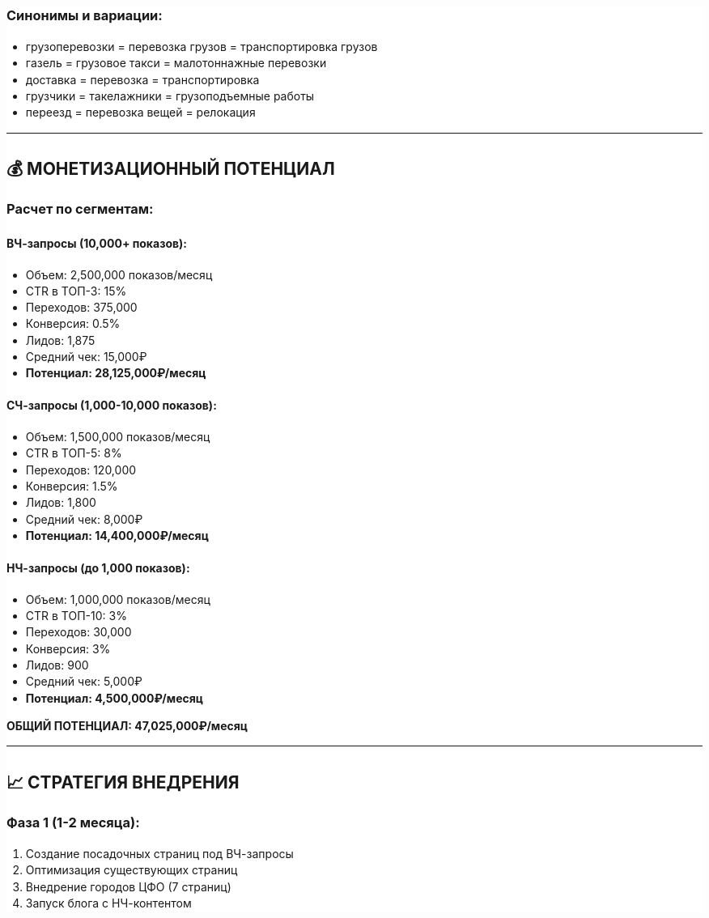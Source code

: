 ### Синонимы и вариации:
- грузоперевозки = перевозка грузов = транспортировка грузов
- газель = грузовое такси = малотоннажные перевозки
- доставка = перевозка = транспортировка
- грузчики = такелажники = грузоподъемные работы
- переезд = перевозка вещей = релокация

---

## 💰 МОНЕТИЗАЦИОННЫЙ ПОТЕНЦИАЛ

### Расчет по сегментам:

#### ВЧ-запросы (10,000+ показов):
- Объем: 2,500,000 показов/месяц
- CTR в ТОП-3: 15%
- Переходов: 375,000
- Конверсия: 0.5%
- Лидов: 1,875
- Средний чек: 15,000₽
- **Потенциал: 28,125,000₽/месяц**

#### СЧ-запросы (1,000-10,000 показов):
- Объем: 1,500,000 показов/месяц
- CTR в ТОП-5: 8%
- Переходов: 120,000
- Конверсия: 1.5%
- Лидов: 1,800
- Средний чек: 8,000₽
- **Потенциал: 14,400,000₽/месяц**

#### НЧ-запросы (до 1,000 показов):
- Объем: 1,000,000 показов/месяц
- CTR в ТОП-10: 3%
- Переходов: 30,000
- Конверсия: 3%
- Лидов: 900
- Средний чек: 5,000₽
- **Потенциал: 4,500,000₽/месяц**

**ОБЩИЙ ПОТЕНЦИАЛ: 47,025,000₽/месяц**

---

## 📈 СТРАТЕГИЯ ВНЕДРЕНИЯ

### Фаза 1 (1-2 месяца):
1. Создание посадочных страниц под ВЧ-запросы
2. Оптимизация существующих страниц
3. Внедрение городов ЦФО (7 страниц)
4. Запуск блога с НЧ-контентом
